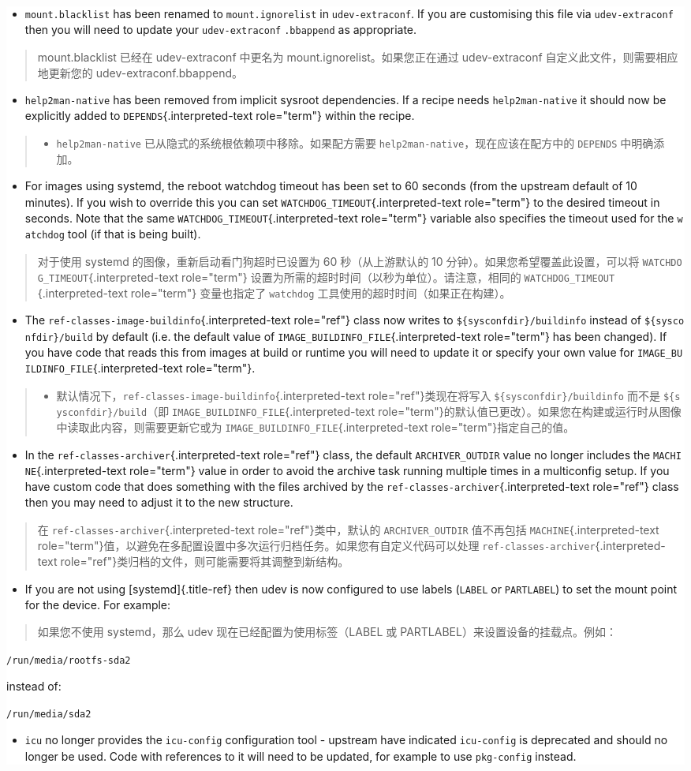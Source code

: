 - `mount.blacklist` has been renamed to `mount.ignorelist` in `udev-extraconf`. If you are customising this file via `udev-extraconf` then you will need to update your `udev-extraconf` `.bbappend` as appropriate.

> mount.blacklist 已经在 udev-extraconf 中更名为 mount.ignorelist。如果您正在通过 udev-extraconf 自定义此文件，则需要相应地更新您的 udev-extraconf.bbappend。

- `help2man-native` has been removed from implicit sysroot dependencies. If a recipe needs `help2man-native` it should now be explicitly added to `DEPENDS`{.interpreted-text role="term"} within the recipe.

> - `help2man-native` 已从隐式的系统根依赖项中移除。如果配方需要 `help2man-native`，现在应该在配方中的 `DEPENDS` 中明确添加。

- For images using systemd, the reboot watchdog timeout has been set to 60 seconds (from the upstream default of 10 minutes). If you wish to override this you can set `WATCHDOG_TIMEOUT`{.interpreted-text role="term"} to the desired timeout in seconds. Note that the same `WATCHDOG_TIMEOUT`{.interpreted-text role="term"} variable also specifies the timeout used for the `watchdog` tool (if that is being built).

> 对于使用 systemd 的图像，重新启动看门狗超时已设置为 60 秒（从上游默认的 10 分钟）。如果您希望覆盖此设置，可以将 `WATCHDOG_TIMEOUT`{.interpreted-text role="term"} 设置为所需的超时时间（以秒为单位）。请注意，相同的 `WATCHDOG_TIMEOUT`{.interpreted-text role="term"} 变量也指定了 `watchdog` 工具使用的超时时间（如果正在构建）。

- The `ref-classes-image-buildinfo`{.interpreted-text role="ref"} class now writes to `${sysconfdir}/buildinfo` instead of `${sysconfdir}/build` by default (i.e. the default value of `IMAGE_BUILDINFO_FILE`{.interpreted-text role="term"} has been changed). If you have code that reads this from images at build or runtime you will need to update it or specify your own value for `IMAGE_BUILDINFO_FILE`{.interpreted-text role="term"}.

> - 默认情况下，`ref-classes-image-buildinfo`{.interpreted-text role="ref"}类现在将写入 `${sysconfdir}/buildinfo` 而不是 `${sysconfdir}/build`（即 `IMAGE_BUILDINFO_FILE`{.interpreted-text role="term"}的默认值已更改）。如果您在构建或运行时从图像中读取此内容，则需要更新它或为 `IMAGE_BUILDINFO_FILE`{.interpreted-text role="term"}指定自己的值。

- In the `ref-classes-archiver`{.interpreted-text role="ref"} class, the default `ARCHIVER_OUTDIR` value no longer includes the `MACHINE`{.interpreted-text role="term"} value in order to avoid the archive task running multiple times in a multiconfig setup. If you have custom code that does something with the files archived by the `ref-classes-archiver`{.interpreted-text role="ref"} class then you may need to adjust it to the new structure.

> 在 `ref-classes-archiver`{.interpreted-text role="ref"}类中，默认的 `ARCHIVER_OUTDIR` 值不再包括 `MACHINE`{.interpreted-text role="term"}值，以避免在多配置设置中多次运行归档任务。如果您有自定义代码可以处理 `ref-classes-archiver`{.interpreted-text role="ref"}类归档的文件，则可能需要将其调整到新结构。

- If you are not using [systemd]{.title-ref} then udev is now configured to use labels (`LABEL` or `PARTLABEL`) to set the mount point for the device. For example:

> 如果您不使用 systemd，那么 udev 现在已经配置为使用标签（LABEL 或 PARTLABEL）来设置设备的挂载点。例如：

```
/run/media/rootfs-sda2
```

instead of:

```
/run/media/sda2
```

- `icu` no longer provides the `icu-config` configuration tool - upstream have indicated `icu-config` is deprecated and should no longer be used. Code with references to it will need to be updated, for example to use `pkg-config` instead.
